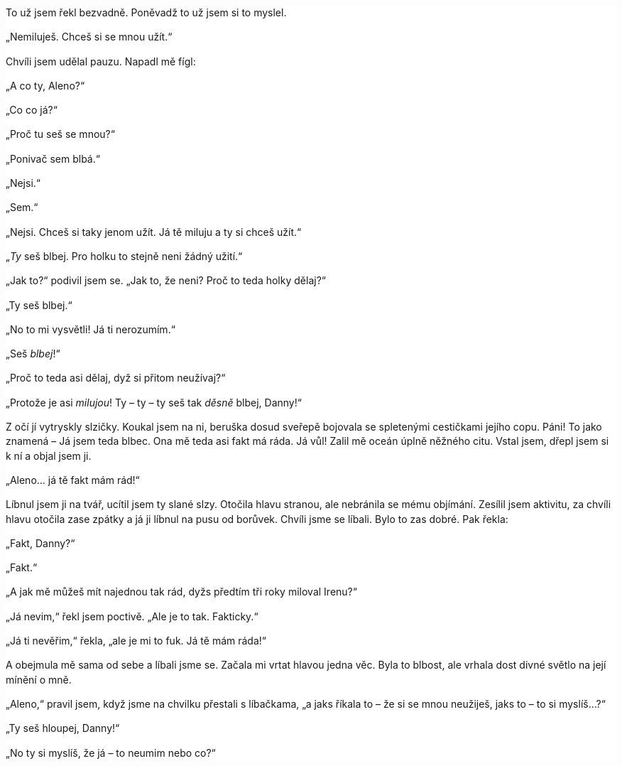 To už jsem řekl bezvadně. Poněvadž to už jsem si to myslel.

„Nemiluješ. Chceš si se mnou užít.“

Chvíli jsem udělal pauzu. Napadl mě fígl:

„A co ty, Aleno?“

„Co co já?“

„Proč tu seš se mnou?“

„Ponivač sem blbá.“

„Nejsi.“

„Sem.“

„Nejsi. Chceš si taky jenom užít. Já tě miluju a ty si chceš užít.“

„_Ty_ seš blbej. Pro holku to stejně neni žádný užití.“

„Jak to?“ podivil jsem se. „Jak to, že neni? Proč to teda holky dělaj?“

„Ty seš blbej.“

„No to mi vysvětli! Já ti nerozumím.“

„Seš _blbej_!“

„Proč to teda asi dělaj, dyž si přitom neužívaj?“

„Protože je asi _milujou_! Ty – ty – ty seš tak _děsně_ blbej, Danny!“

Z očí jí vytryskly slzičky. Koukal jsem na ni, beruška dosud sveřepě bojovala se spletenými cestičkami jejího copu. Páni! To jako znamená – Já jsem teda blbec. Ona mě teda asi fakt má ráda. Já vůl! Zalil mě oceán úplně něžného citu. Vstal jsem, dřepl jsem si k ní a objal jsem ji.

„Aleno… já tě fakt mám rád!“

Líbnul jsem ji na tvář, ucítil jsem ty slané slzy. Otočila hlavu stranou, ale nebránila se mému objímání. Zesílil jsem aktivitu, za chvíli hlavu otočila zase zpátky a já ji líbnul na pusu od borůvek. Chvíli jsme se líbali. Bylo to zas dobré. Pak řekla:

„Fakt, Danny?“

„Fakt.“

„A jak mě můžeš mít najednou tak rád, dyžs předtím tři roky miloval Irenu?“

„Já nevim,“ řekl jsem poctivě. „Ale je to tak. Fakticky.“

„Já ti nevěřim,“ řekla, „ale je mi to fuk. Já tě mám ráda!“

A obejmula mě sama od sebe a líbali jsme se. Začala mi vrtat hlavou jedna věc. Byla to blbost, ale vrhala dost divné světlo na její mínění o mně.

„Aleno,“ pravil jsem, když jsme na chvilku přestali s líbačkama, „a jaks říkala to – že si se mnou neužiješ, jaks to – to si myslíš…?“

„Ty seš hloupej, Danny!“

„No ty si myslíš, že já – to neumim nebo co?“
